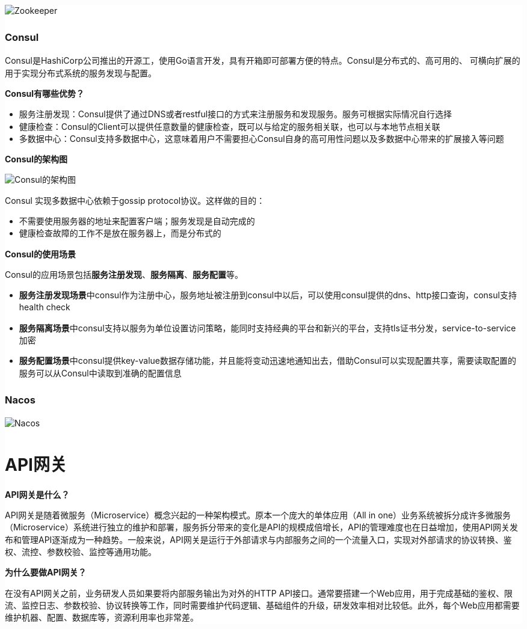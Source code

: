![Zookeeper](images/Solution/zookeeper注册中心.jpg)



### Consul

Consul是HashiCorp公司推出的开源工，使用Go语言开发，具有开箱即可部署方便的特点。Consul是分布式的、高可用的、 可横向扩展的用于实现分布式系统的服务发现与配置。



**Consul有哪些优势？**

- 服务注册发现：Consul提供了通过DNS或者restful接口的方式来注册服务和发现服务。服务可根据实际情况自行选择
- 健康检查：Consul的Client可以提供任意数量的健康检查，既可以与给定的服务相关联，也可以与本地节点相关联
- 多数据中心：Consul支持多数据中心，这意味着用户不需要担心Consul自身的高可用性问题以及多数据中心带来的扩展接入等问题



**Consul的架构图**

![Consul的架构图](images/Solution/Consul的架构图.png)

Consul 实现多数据中心依赖于gossip protocol协议。这样做的目的：

- 不需要使用服务器的地址来配置客户端；服务发现是自动完成的
- 健康检查故障的工作不是放在服务器上，而是分布式的



**Consul的使用场景**

Consul的应用场景包括**服务注册发现**、**服务隔离**、**服务配置**等。

- **服务注册发现场景**中consul作为注册中心，服务地址被注册到consul中以后，可以使用consul提供的dns、http接口查询，consul支持health check

- **服务隔离场景**中consul支持以服务为单位设置访问策略，能同时支持经典的平台和新兴的平台，支持tls证书分发，service-to-service加密

- **服务配置场景**中consul提供key-value数据存储功能，并且能将变动迅速地通知出去，借助Consul可以实现配置共享，需要读取配置的服务可以从Consul中读取到准确的配置信息



### Nacos

![Nacos](images/Solution/Nacos.png)



# API网关

**API网关是什么？**

API网关是随着微服务（Microservice）概念兴起的一种架构模式。原本一个庞大的单体应用（All in one）业务系统被拆分成许多微服务（Microservice）系统进行独立的维护和部署，服务拆分带来的变化是API的规模成倍增长，API的管理难度也在日益增加，使用API网关发布和管理API逐渐成为一种趋势。一般来说，API网关是运行于外部请求与内部服务之间的一个流量入口，实现对外部请求的协议转换、鉴权、流控、参数校验、监控等通用功能。



**为什么要做API网关？**

在没有API网关之前，业务研发人员如果要将内部服务输出为对外的HTTP API接口。通常要搭建一个Web应用，用于完成基础的鉴权、限流、监控日志、参数校验、协议转换等工作，同时需要维护代码逻辑、基础组件的升级，研发效率相对比较低。此外，每个Web应用都需要维护机器、配置、数据库等，资源利用率也非常差。
